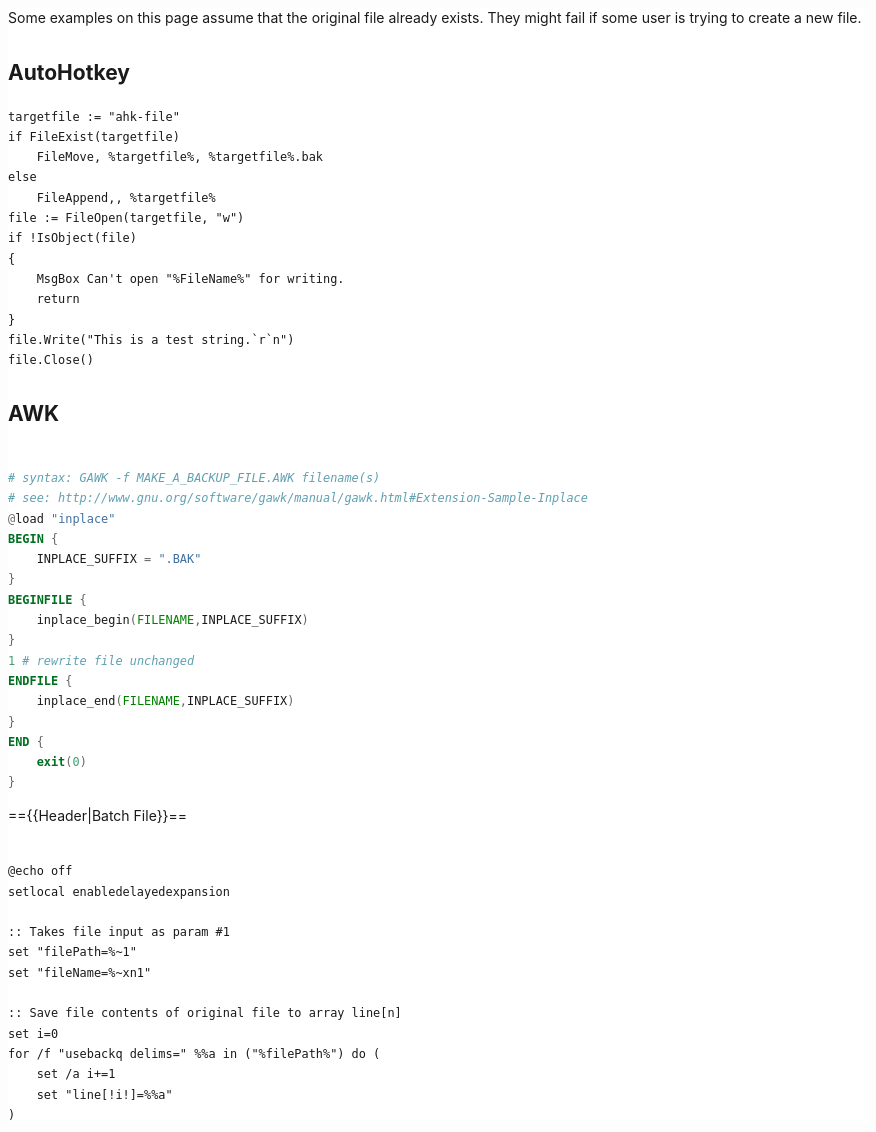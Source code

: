 Some examples on this page assume that the original file already exists. They might fail if some user is trying to create a new file.


## AutoHotkey


```autohotkey
targetfile := "ahk-file"
if FileExist(targetfile)
	FileMove, %targetfile%, %targetfile%.bak
else
	FileAppend,, %targetfile%
file := FileOpen(targetfile, "w")
if !IsObject(file)
{
	MsgBox Can't open "%FileName%" for writing.
	return
}
file.Write("This is a test string.`r`n")
file.Close()
```



## AWK


```AWK

# syntax: GAWK -f MAKE_A_BACKUP_FILE.AWK filename(s)
# see: http://www.gnu.org/software/gawk/manual/gawk.html#Extension-Sample-Inplace
@load "inplace"
BEGIN {
    INPLACE_SUFFIX = ".BAK"
}
BEGINFILE {
    inplace_begin(FILENAME,INPLACE_SUFFIX)
}
1 # rewrite file unchanged
ENDFILE {
    inplace_end(FILENAME,INPLACE_SUFFIX)
}
END {
    exit(0)
}

```


=={{Header|Batch File}}==

```dos

@echo off
setlocal enabledelayedexpansion

:: Takes file input as param #1
set "filePath=%~1"
set "fileName=%~xn1"

:: Save file contents of original file to array line[n]
set i=0
for /f "usebackq delims=" %%a in ("%filePath%") do (
	set /a i+=1
	set "line[!i!]=%%a"
)

```